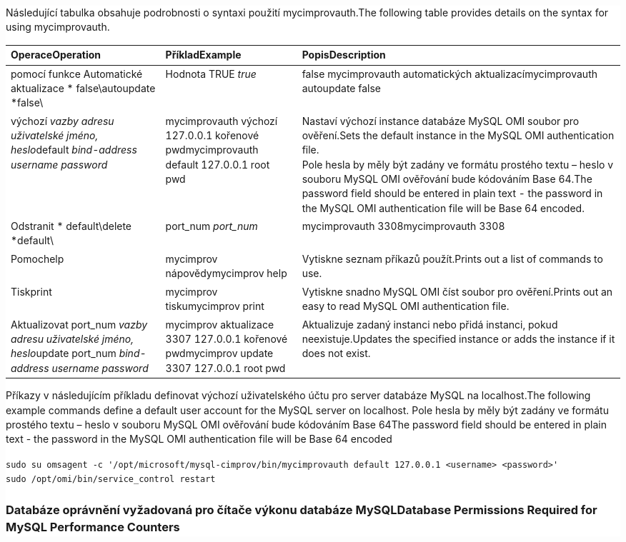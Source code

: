 <span data-ttu-id="efc3f-150">Následující tabulka obsahuje podrobnosti o syntaxi použití mycimprovauth.</span><span class="sxs-lookup"><span data-stu-id="efc3f-150">The following table provides details on the syntax for using mycimprovauth.</span></span>

| <span data-ttu-id="efc3f-151">Operace</span><span class="sxs-lookup"><span data-stu-id="efc3f-151">Operation</span></span> | <span data-ttu-id="efc3f-152">Příklad</span><span class="sxs-lookup"><span data-stu-id="efc3f-152">Example</span></span> | <span data-ttu-id="efc3f-153">Popis</span><span class="sxs-lookup"><span data-stu-id="efc3f-153">Description</span></span>
|:--|:--|:--|
| <span data-ttu-id="efc3f-154">pomocí funkce Automatické aktualizace * false\\</span><span class="sxs-lookup"><span data-stu-id="efc3f-154">autoupdate *false\\</span></span>|<span data-ttu-id="efc3f-155">Hodnota TRUE *</span><span class="sxs-lookup"><span data-stu-id="efc3f-155">true*</span></span> | <span data-ttu-id="efc3f-156">false mycimprovauth automatických aktualizací</span><span class="sxs-lookup"><span data-stu-id="efc3f-156">mycimprovauth autoupdate false</span></span> | <span data-ttu-id="efc3f-157">Nastaví, jestli se automaticky aktualizuje soubor ověřování na restartovat nebo aktualizovat.</span><span class="sxs-lookup"><span data-stu-id="efc3f-157">Sets whether or not the authentication file will be automatically updated on restart or update.</span></span> |
| <span data-ttu-id="efc3f-158">výchozí *vazby adresu uživatelské jméno, heslo*</span><span class="sxs-lookup"><span data-stu-id="efc3f-158">default *bind-address username password*</span></span> | <span data-ttu-id="efc3f-159">mycimprovauth výchozí 127.0.0.1 kořenové pwd</span><span class="sxs-lookup"><span data-stu-id="efc3f-159">mycimprovauth default 127.0.0.1 root pwd</span></span> | <span data-ttu-id="efc3f-160">Nastaví výchozí instance databáze MySQL OMI soubor pro ověření.</span><span class="sxs-lookup"><span data-stu-id="efc3f-160">Sets the default instance in the MySQL OMI authentication file.</span></span><br><span data-ttu-id="efc3f-161">Pole hesla by měly být zadány ve formátu prostého textu – heslo v souboru MySQL OMI ověřování bude kódováním Base 64.</span><span class="sxs-lookup"><span data-stu-id="efc3f-161">The password field should be entered in plain text - the password in the MySQL OMI authentication file will be Base 64 encoded.</span></span> |
| <span data-ttu-id="efc3f-162">Odstranit * default\\</span><span class="sxs-lookup"><span data-stu-id="efc3f-162">delete *default\\</span></span>|<span data-ttu-id="efc3f-163">port_num *</span><span class="sxs-lookup"><span data-stu-id="efc3f-163">port_num*</span></span> | <span data-ttu-id="efc3f-164">mycimprovauth 3308</span><span class="sxs-lookup"><span data-stu-id="efc3f-164">mycimprovauth 3308</span></span> | <span data-ttu-id="efc3f-165">Odstraní zadanou instanci buď výchozí nebo číslo portu.</span><span class="sxs-lookup"><span data-stu-id="efc3f-165">Deletes the specified instance by either default or by port number.</span></span> |
| <span data-ttu-id="efc3f-166">Pomoc</span><span class="sxs-lookup"><span data-stu-id="efc3f-166">help</span></span> | <span data-ttu-id="efc3f-167">mycimprov nápovědy</span><span class="sxs-lookup"><span data-stu-id="efc3f-167">mycimprov help</span></span> | <span data-ttu-id="efc3f-168">Vytiskne seznam příkazů použít.</span><span class="sxs-lookup"><span data-stu-id="efc3f-168">Prints out a list of commands to use.</span></span> |
| <span data-ttu-id="efc3f-169">Tisk</span><span class="sxs-lookup"><span data-stu-id="efc3f-169">print</span></span> | <span data-ttu-id="efc3f-170">mycimprov tisku</span><span class="sxs-lookup"><span data-stu-id="efc3f-170">mycimprov print</span></span> | <span data-ttu-id="efc3f-171">Vytiskne snadno MySQL OMI číst soubor pro ověření.</span><span class="sxs-lookup"><span data-stu-id="efc3f-171">Prints out an easy to read MySQL OMI authentication file.</span></span> |
| <span data-ttu-id="efc3f-172">Aktualizovat port_num *vazby adresu uživatelské jméno, heslo*</span><span class="sxs-lookup"><span data-stu-id="efc3f-172">update port_num *bind-address username password*</span></span> | <span data-ttu-id="efc3f-173">mycimprov aktualizace 3307 127.0.0.1 kořenové pwd</span><span class="sxs-lookup"><span data-stu-id="efc3f-173">mycimprov update 3307 127.0.0.1 root pwd</span></span> | <span data-ttu-id="efc3f-174">Aktualizuje zadaný instanci nebo přidá instanci, pokud neexistuje.</span><span class="sxs-lookup"><span data-stu-id="efc3f-174">Updates the specified instance or adds the instance if it does not exist.</span></span> |

<span data-ttu-id="efc3f-175">Příkazy v následujícím příkladu definovat výchozí uživatelského účtu pro server databáze MySQL na localhost.</span><span class="sxs-lookup"><span data-stu-id="efc3f-175">The following example commands define a default user account for the MySQL server on localhost.</span></span>  <span data-ttu-id="efc3f-176">Pole hesla by měly být zadány ve formátu prostého textu – heslo v souboru MySQL OMI ověřování bude kódováním Base 64</span><span class="sxs-lookup"><span data-stu-id="efc3f-176">The password field should be entered in plain text - the password in the MySQL OMI authentication file will be Base 64 encoded</span></span>

    sudo su omsagent -c '/opt/microsoft/mysql-cimprov/bin/mycimprovauth default 127.0.0.1 <username> <password>'
    sudo /opt/omi/bin/service_control restart

### <a name="database-permissions-required-for-mysql-performance-counters"></a><span data-ttu-id="efc3f-177">Databáze oprávnění vyžadovaná pro čítače výkonu databáze MySQL</span><span class="sxs-lookup"><span data-stu-id="efc3f-177">Database Permissions Required for MySQL Performance Counters</span></span>
